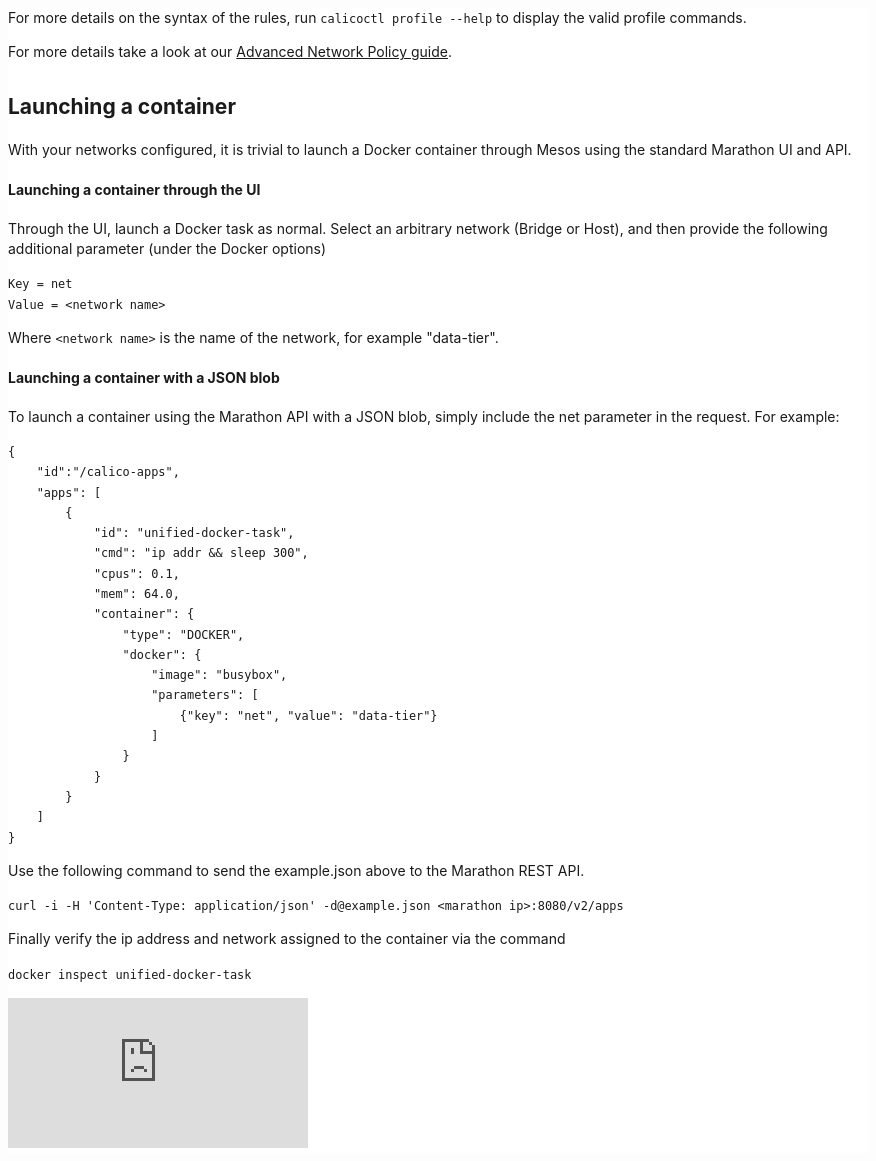 For more details on the syntax of the rules, run `calicoctl profile --help` to
display the valid profile commands.

For more details take a look at our 
[Advanced Network Policy guide](https://github.com/projectcalico/calico-containers/blob/master/docs/AdvancedNetworkPolicy.md).


## Launching a container

With your networks configured, it is trivial to launch a Docker container 
through Mesos using the standard Marathon UI and API.

#### Launching a container through the UI

Through the UI, launch a Docker task as normal.  Select an arbitrary network
(Bridge or Host), and then provide the following additional parameter 
(under the Docker options)

```
Key = net
Value = <network name>
```

Where `<network name>` is the name of the network, for example "data-tier".


#### Launching a container with a JSON blob

To launch a container using the Marathon API with a JSON blob, simply include
the net parameter in the request.  For example:


```
{
    "id":"/calico-apps",
    "apps": [
        {
            "id": "unified-docker-task",
            "cmd": "ip addr && sleep 300",
            "cpus": 0.1,
            "mem": 64.0,
            "container": {
                "type": "DOCKER",
                "docker": {
                    "image": "busybox",
                    "parameters": [
                        {"key": "net", "value": "data-tier"}
                    ]
                }
            }
        }
    ]
}
```
Use the following command to send the example.json above to the Marathon REST API.
```
curl -i -H 'Content-Type: application/json' -d@example.json <marathon ip>:8080/v2/apps
```
Finally verify the ip address and network assigned to the container via the command
```
docker inspect unified-docker-task  
```

[![Analytics](https://ga-beacon.appspot.com/UA-52125893-3/calico-mesos-deployments/docs/CalicoWithTheDockerContainerizer.md?pixel)](https://github.com/igrigorik/ga-beacon)